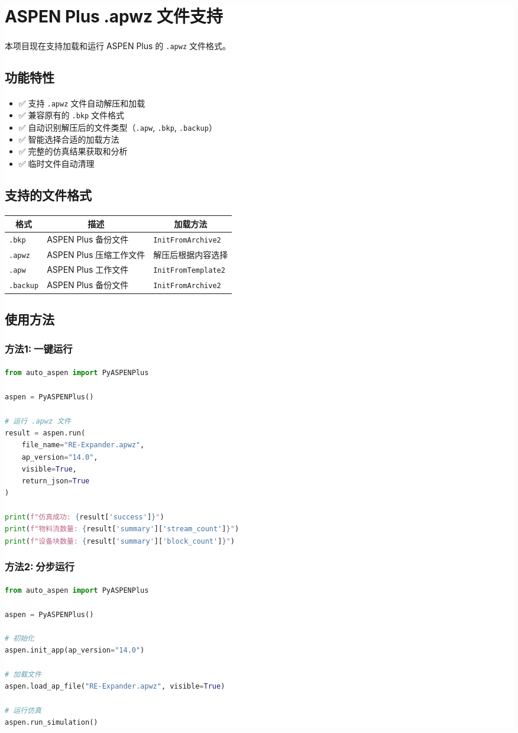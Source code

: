 # ASPEN Plus .apwz 文件支持

本项目现在支持加载和运行 ASPEN Plus 的 `.apwz` 文件格式。

## 功能特性

- ✅ 支持 `.apwz` 文件自动解压和加载
- ✅ 兼容原有的 `.bkp` 文件格式
- ✅ 自动识别解压后的文件类型（`.apw`, `.bkp`, `.backup`）
- ✅ 智能选择合适的加载方法
- ✅ 完整的仿真结果获取和分析
- ✅ 临时文件自动清理

## 支持的文件格式

| 格式 | 描述 | 加载方法 |
|------|------|----------|
| `.bkp` | ASPEN Plus 备份文件 | `InitFromArchive2` |
| `.apwz` | ASPEN Plus 压缩工作文件 | 解压后根据内容选择 |
| `.apw` | ASPEN Plus 工作文件 | `InitFromTemplate2` |
| `.backup` | ASPEN Plus 备份文件 | `InitFromArchive2` |

## 使用方法

### 方法1: 一键运行

```python
from auto_aspen import PyASPENPlus

aspen = PyASPENPlus()

# 运行 .apwz 文件
result = aspen.run(
    file_name="RE-Expander.apwz",
    ap_version="14.0",
    visible=True,
    return_json=True
)

print(f"仿真成功: {result['success']}")
print(f"物料流数量: {result['summary']['stream_count']}")
print(f"设备块数量: {result['summary']['block_count']}")
```

### 方法2: 分步运行

```python
from auto_aspen import PyASPENPlus

aspen = PyASPENPlus()

# 初始化
aspen.init_app(ap_version="14.0")

# 加载文件
aspen.load_ap_file("RE-Expander.apwz", visible=True)

# 运行仿真
aspen.run_simulation()

```